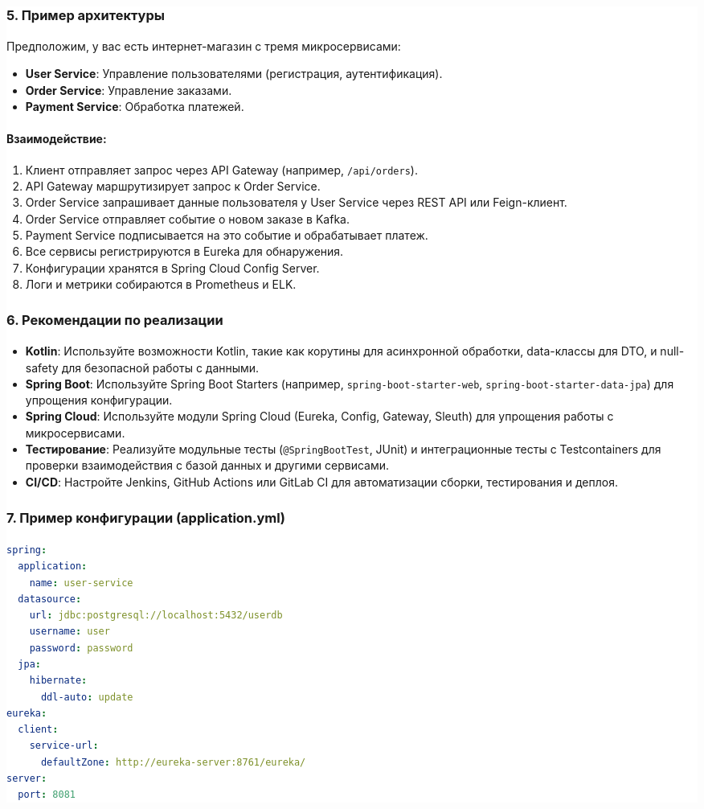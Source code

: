 ### 5. **Пример архитектуры**

Предположим, у вас есть интернет-магазин с тремя микросервисами:

- **User Service**: Управление пользователями (регистрация, аутентификация).
- **Order Service**: Управление заказами.
- **Payment Service**: Обработка платежей.

#### Взаимодействие:

1. Клиент отправляет запрос через API Gateway (например, `/api/orders`).
2. API Gateway маршрутизирует запрос к Order Service.
3. Order Service запрашивает данные пользователя у User Service через REST API
   или Feign-клиент.
4. Order Service отправляет событие о новом заказе в Kafka.
5. Payment Service подписывается на это событие и обрабатывает платеж.
6. Все сервисы регистрируются в Eureka для обнаружения.
7. Конфигурации хранятся в Spring Cloud Config Server.
8. Логи и метрики собираются в Prometheus и ELK.

### 6. **Рекомендации по реализации**

- **Kotlin**: Используйте возможности Kotlin, такие как корутины для асинхронной
  обработки, data-классы для DTO, и null-safety для безопасной работы с данными.
- **Spring Boot**: Используйте Spring Boot Starters (например,
  `spring-boot-starter-web`, `spring-boot-starter-data-jpa`) для упрощения
  конфигурации.
- **Spring Cloud**: Используйте модули Spring Cloud (Eureka, Config, Gateway,
  Sleuth) для упрощения работы с микросервисами.
- **Тестирование**: Реализуйте модульные тесты (`@SpringBootTest`, JUnit) и
  интеграционные тесты с Testcontainers для проверки взаимодействия с базой
  данных и другими сервисами.
- **CI/CD**: Настройте Jenkins, GitHub Actions или GitLab CI для автоматизации
  сборки, тестирования и деплоя.

### 7. **Пример конфигурации (application.yml)**

```yaml
spring:
  application:
    name: user-service
  datasource:
    url: jdbc:postgresql://localhost:5432/userdb
    username: user
    password: password
  jpa:
    hibernate:
      ddl-auto: update
eureka:
  client:
    service-url:
      defaultZone: http://eureka-server:8761/eureka/
server:
  port: 8081
```
